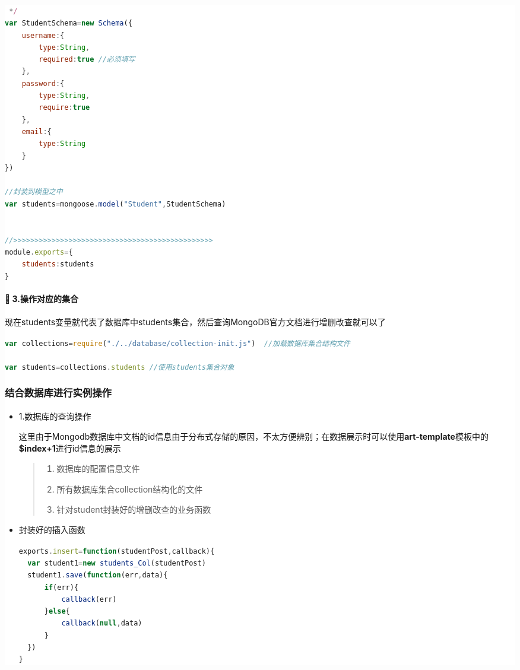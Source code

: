```javascript
 */
var StudentSchema=new Schema({
	username:{
		type:String,
		required:true //必须填写
	},
	password:{
		type:String,
		require:true
	},
	email:{
		type:String
	}
})

//封装到模型之中
var students=mongoose.model("Student",StudentSchema)


//>>>>>>>>>>>>>>>>>>>>>>>>>>>>>>>>>>>>>>>>>>>>>>>
module.exports={
	students:students
}
```



#### :bullettrain_front: 3.操作对应的集合

现在students变量就代表了数据库中students集合，然后查询MongoDB官方文档进行增删改查就可以了

```javascript
var collections=require("./../database/collection-init.js")  //加载数据库集合结构文件

var students=collections.students //使用students集合对象
```



### 结合数据库进行实例操作

+ 1.数据库的查询操作

  这里由于Mongodb数据库中文档的id信息由于分布式存储的原因，不太方便辨别；在数据展示时可以使用**art-template**模板中的 **$index+1**进行id信息的展示

  > 1. 数据库的配置信息文件
  > 2. 所有数据库集合collection结构化的文件
  >
  > 3. 针对student封装好的增删改查的业务函数



+ 封装好的插入函数

  ```javascript
  exports.insert=function(studentPost,callback){
  	var student1=new students_Col(studentPost)
  	student1.save(function(err,data){
  		if(err){
  			callback(err)
  		}else{
  			callback(null,data)
  		}
  	})
  }
  ```
